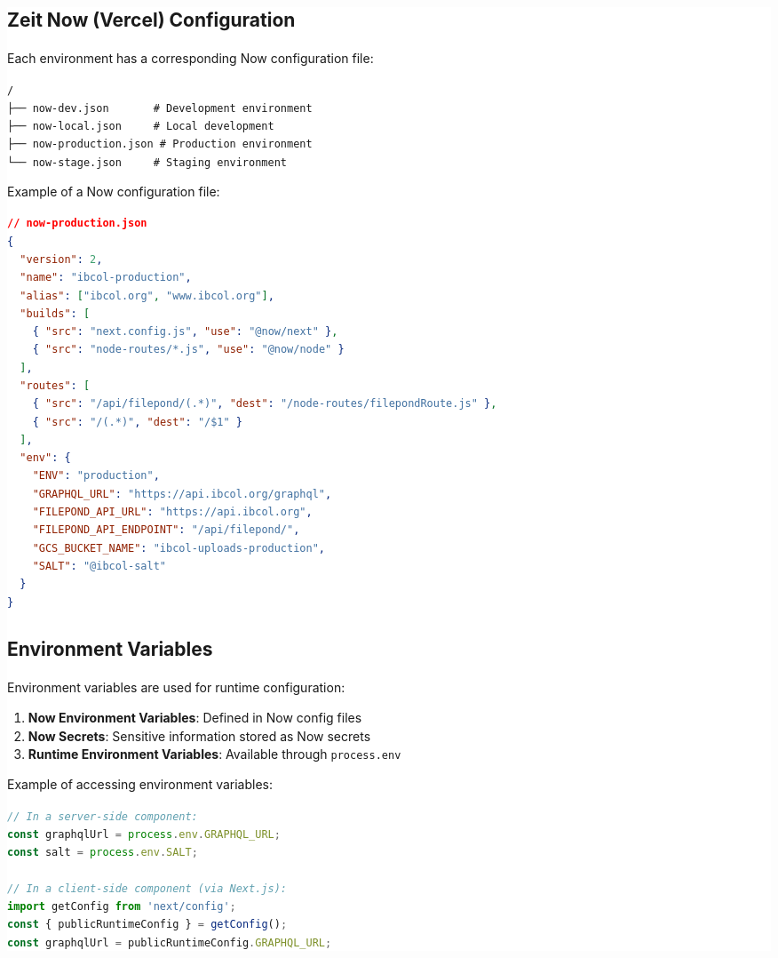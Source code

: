 ## Zeit Now (Vercel) Configuration

Each environment has a corresponding Now configuration file:

```
/
├── now-dev.json       # Development environment
├── now-local.json     # Local development
├── now-production.json # Production environment
└── now-stage.json     # Staging environment
```

Example of a Now configuration file:

```json
// now-production.json
{
  "version": 2,
  "name": "ibcol-production",
  "alias": ["ibcol.org", "www.ibcol.org"],
  "builds": [
    { "src": "next.config.js", "use": "@now/next" },
    { "src": "node-routes/*.js", "use": "@now/node" }
  ],
  "routes": [
    { "src": "/api/filepond/(.*)", "dest": "/node-routes/filepondRoute.js" },
    { "src": "/(.*)", "dest": "/$1" }
  ],
  "env": {
    "ENV": "production",
    "GRAPHQL_URL": "https://api.ibcol.org/graphql",
    "FILEPOND_API_URL": "https://api.ibcol.org",
    "FILEPOND_API_ENDPOINT": "/api/filepond/",
    "GCS_BUCKET_NAME": "ibcol-uploads-production",
    "SALT": "@ibcol-salt"
  }
}
```

## Environment Variables

Environment variables are used for runtime configuration:

1. **Now Environment Variables**: Defined in Now config files
2. **Now Secrets**: Sensitive information stored as Now secrets
3. **Runtime Environment Variables**: Available through `process.env`

Example of accessing environment variables:

```javascript
// In a server-side component:
const graphqlUrl = process.env.GRAPHQL_URL;
const salt = process.env.SALT;

// In a client-side component (via Next.js):
import getConfig from 'next/config';
const { publicRuntimeConfig } = getConfig();
const graphqlUrl = publicRuntimeConfig.GRAPHQL_URL;
```

